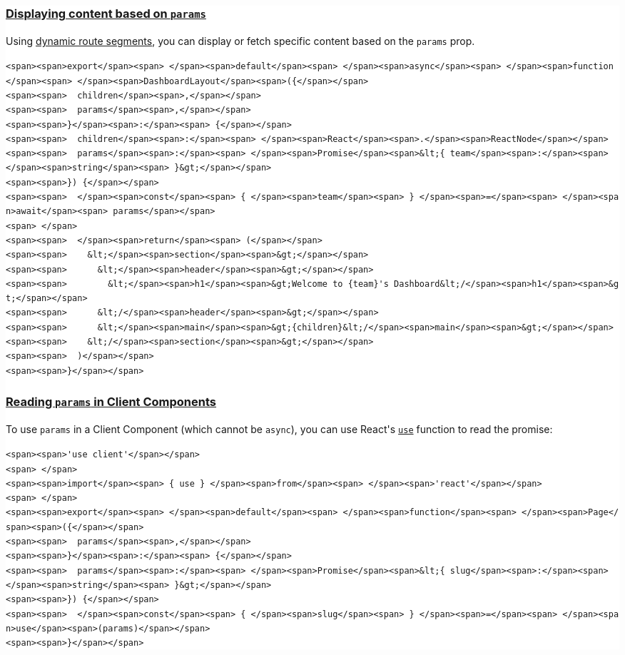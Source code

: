 ### [Displaying content based on `params`](https://nextjs.org/docs/app/api-reference/file-conventions/layout#displaying-content-based-on-params)

Using [dynamic route segments](https://nextjs.org/docs/app/building-your-application/routing/dynamic-routes), you can display or fetch specific content based on the `params` prop.

```
<span><span>export</span><span> </span><span>default</span><span> </span><span>async</span><span> </span><span>function</span><span> </span><span>DashboardLayout</span><span>({</span></span>
<span><span>  children</span><span>,</span></span>
<span><span>  params</span><span>,</span></span>
<span><span>}</span><span>:</span><span> {</span></span>
<span><span>  children</span><span>:</span><span> </span><span>React</span><span>.</span><span>ReactNode</span></span>
<span><span>  params</span><span>:</span><span> </span><span>Promise</span><span>&lt;{ team</span><span>:</span><span> </span><span>string</span><span> }&gt;</span></span>
<span><span>}) {</span></span>
<span><span>  </span><span>const</span><span> { </span><span>team</span><span> } </span><span>=</span><span> </span><span>await</span><span> params</span></span>
<span> </span>
<span><span>  </span><span>return</span><span> (</span></span>
<span><span>    &lt;</span><span>section</span><span>&gt;</span></span>
<span><span>      &lt;</span><span>header</span><span>&gt;</span></span>
<span><span>        &lt;</span><span>h1</span><span>&gt;Welcome to {team}'s Dashboard&lt;/</span><span>h1</span><span>&gt;</span></span>
<span><span>      &lt;/</span><span>header</span><span>&gt;</span></span>
<span><span>      &lt;</span><span>main</span><span>&gt;{children}&lt;/</span><span>main</span><span>&gt;</span></span>
<span><span>    &lt;/</span><span>section</span><span>&gt;</span></span>
<span><span>  )</span></span>
<span><span>}</span></span>
```

### [Reading `params` in Client Components](https://nextjs.org/docs/app/api-reference/file-conventions/layout#reading-params-in-client-components)

To use `params` in a Client Component (which cannot be `async`), you can use React's [`use`](https://react.dev/reference/react/use) function to read the promise:

```
<span><span>'use client'</span></span>
<span> </span>
<span><span>import</span><span> { use } </span><span>from</span><span> </span><span>'react'</span></span>
<span> </span>
<span><span>export</span><span> </span><span>default</span><span> </span><span>function</span><span> </span><span>Page</span><span>({</span></span>
<span><span>  params</span><span>,</span></span>
<span><span>}</span><span>:</span><span> {</span></span>
<span><span>  params</span><span>:</span><span> </span><span>Promise</span><span>&lt;{ slug</span><span>:</span><span> </span><span>string</span><span> }&gt;</span></span>
<span><span>}) {</span></span>
<span><span>  </span><span>const</span><span> { </span><span>slug</span><span> } </span><span>=</span><span> </span><span>use</span><span>(params)</span></span>
<span><span>}</span></span>
```

